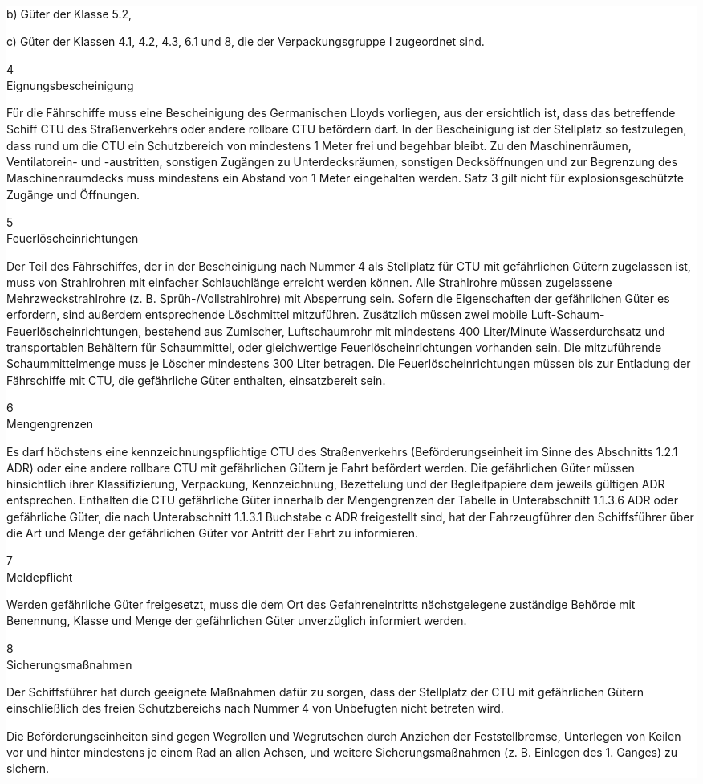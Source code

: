 b) Güter der Klasse 5.2,

c) Güter der Klassen 4.1, 4.2, 4.3, 6.1 und 8, die der Verpackungsgruppe I zugeordnet sind.

4  
Eignungsbescheinigung

Für die Fährschiffe muss eine Bescheinigung des Germanischen Lloyds vorliegen, aus der ersichtlich ist, dass das betreffende Schiff CTU des Straßenverkehrs oder andere rollbare CTU befördern darf. In der Bescheinigung ist der Stellplatz so festzulegen, dass rund um die CTU ein Schutzbereich von mindestens 1 Meter frei und begehbar bleibt. Zu den Maschinenräumen, Ventilatorein- und -austritten, sonstigen Zugängen zu Unterdecksräumen, sonstigen Decksöffnungen und zur Begrenzung des Maschinenraumdecks muss mindestens ein Abstand von 1 Meter eingehalten werden. Satz 3 gilt nicht für explosionsgeschützte Zugänge und Öffnungen.

5  
Feuerlöscheinrichtungen

Der Teil des Fährschiffes, der in der Bescheinigung nach Nummer 4 als Stellplatz für CTU mit gefährlichen Gütern zugelassen ist, muss von Strahlrohren mit einfacher Schlauchlänge erreicht werden können. Alle Strahlrohre müssen zugelassene Mehrzweckstrahlrohre (z. B. Sprüh-/Vollstrahlrohre) mit Absperrung sein. Sofern die Eigenschaften der gefährlichen Güter es erfordern, sind außerdem entsprechende Löschmittel mitzuführen. Zusätzlich müssen zwei mobile Luft-Schaum-Feuerlöscheinrichtungen, bestehend aus Zumischer, Luftschaumrohr mit mindestens 400 Liter/Minute Wasserdurchsatz und transportablen Behältern für Schaummittel, oder gleichwertige Feuerlöscheinrichtungen vorhanden sein. Die mitzuführende Schaummittelmenge muss je Löscher mindestens 300 Liter betragen. Die Feuerlöscheinrichtungen müssen bis zur Entladung der Fährschiffe mit CTU, die gefährliche Güter enthalten, einsatzbereit sein.

6  
Mengengrenzen

Es darf höchstens eine kennzeichnungspflichtige CTU des Straßenverkehrs (Beförderungseinheit im Sinne des Abschnitts 1.2.1 ADR) oder eine andere rollbare CTU mit gefährlichen Gütern je Fahrt befördert werden. Die gefährlichen Güter müssen hinsichtlich ihrer Klassifizierung, Verpackung, Kennzeichnung, Bezettelung und der Begleitpapiere dem jeweils gültigen ADR entsprechen. Enthalten die CTU gefährliche Güter innerhalb der Mengengrenzen der Tabelle in Unterabschnitt 1.1.3.6 ADR oder gefährliche Güter, die nach Unterabschnitt 1.1.3.1 Buchstabe c ADR freigestellt sind, hat der Fahrzeugführer den Schiffsführer über die Art und Menge der gefährlichen Güter vor Antritt der Fahrt zu informieren.

7  
Meldepflicht

Werden gefährliche Güter freigesetzt, muss die dem Ort des Gefahreneintritts nächstgelegene zuständige Behörde mit Benennung, Klasse und Menge der gefährlichen Güter unverzüglich informiert werden.

8  
Sicherungsmaßnahmen

Der Schiffsführer hat durch geeignete Maßnahmen dafür zu sorgen, dass der Stellplatz der CTU mit gefährlichen Gütern einschließlich des freien Schutzbereichs nach Nummer 4 von Unbefugten nicht betreten wird.

Die Beförderungseinheiten sind gegen Wegrollen und Wegrutschen durch Anziehen der Feststellbremse, Unterlegen von Keilen vor und hinter mindestens je einem Rad an allen Achsen, und weitere Sicherungsmaßnahmen (z. B. Einlegen des 1. Ganges) zu sichern.
